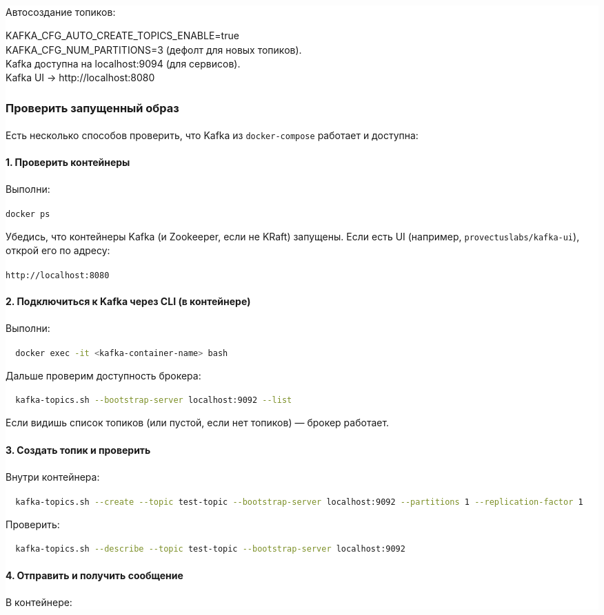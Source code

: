 Автосоздание топиков:<br>

KAFKA_CFG_AUTO_CREATE_TOPICS_ENABLE=true<br>
KAFKA_CFG_NUM_PARTITIONS=3 (дефолт для новых топиков).<br>
Kafka доступна на localhost:9094 (для сервисов).<br>
Kafka UI → http://localhost:8080<br>

### Проверить запущенный образ

Есть несколько способов проверить, что Kafka из `docker-compose` работает и
доступна:

#### 1. **Проверить контейнеры**

Выполни:

```bash
docker ps
```

Убедись, что контейнеры Kafka (и Zookeeper, если не KRaft) запущены. Если есть
UI (например, `provectuslabs/kafka-ui`), открой его по адресу:

```
http://localhost:8080
```

#### 2. **Подключиться к Kafka через CLI (в контейнере)**

Выполни:

```bash
  docker exec -it <kafka-container-name> bash
```

Дальше проверим доступность брокера:

```bash
  kafka-topics.sh --bootstrap-server localhost:9092 --list
```

Если видишь список топиков (или пустой, если нет топиков) — брокер работает.

#### 3. **Создать топик и проверить**

Внутри контейнера:

```bash
  kafka-topics.sh --create --topic test-topic --bootstrap-server localhost:9092 --partitions 1 --replication-factor 1
```

Проверить:

```bash
  kafka-topics.sh --describe --topic test-topic --bootstrap-server localhost:9092
```

#### 4. **Отправить и получить сообщение**

В контейнере:
